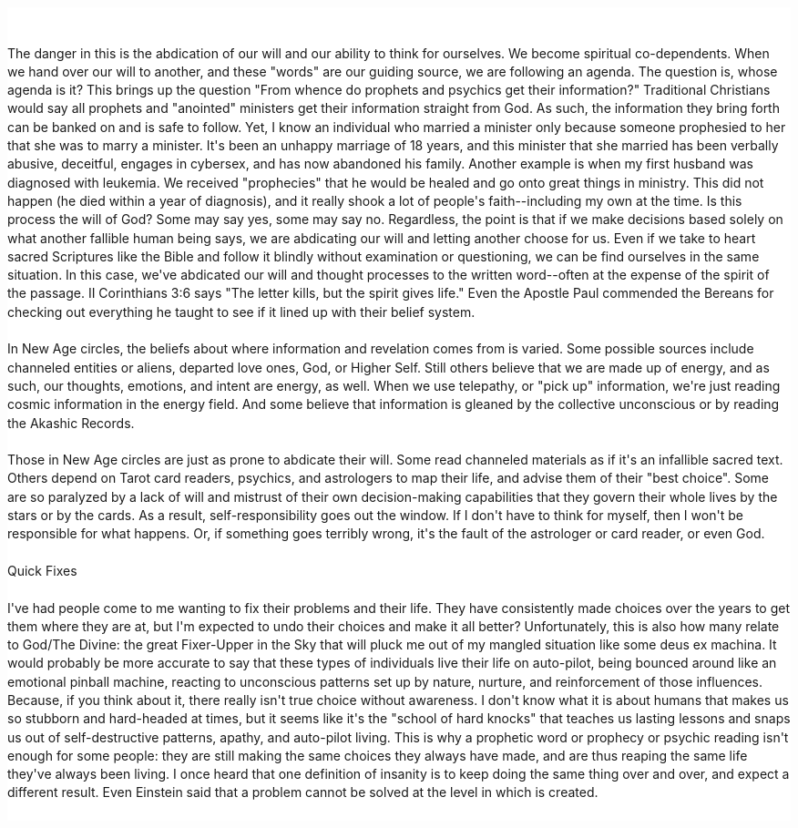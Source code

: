 <br>
<br>
The danger in this is the abdication of our will and our ability to think for ourselves. We become spiritual co-dependents. When we hand over our will to another, and these "words" are our guiding source, we are following an agenda. The question is, whose agenda is it? This brings up the question "From whence do prophets and psychics get their information?" Traditional Christians would say all prophets and "anointed" ministers get their information straight from God. As such, the information they bring forth can be banked on and is safe to follow. Yet, I know an individual who married a minister only because someone prophesied to her that she was to marry a minister. It's been an unhappy marriage of 18 years, and this minister that she married has been verbally abusive, deceitful, engages in cybersex, and has now abandoned his family. Another example is when my first husband was diagnosed with leukemia. We received "prophecies" that he would be healed and go onto great things in ministry. This did not happen (he died within a year of diagnosis), and it really shook a lot of people's faith--including my own at the time. Is this process the will of God? Some may say yes, some may say no. Regardless, the point is that if we make decisions based solely on what another fallible human being says, we are abdicating our will and letting another choose for us. Even if we take to heart sacred Scriptures like the Bible and follow it blindly without examination or questioning, we can be find ourselves in the same situation. In this case, we've abdicated our will and thought processes to the written word--often at the expense of the spirit of the passage. II Corinthians 3:6 says "The letter kills, but the spirit gives life." Even the Apostle Paul commended the Bereans for checking out everything he taught to see if it lined up with their belief system.
<br>
<br>
In New Age circles, the beliefs about where information and revelation comes from is varied. Some possible sources include channeled entities or aliens, departed love ones, God, or Higher Self. Still others believe that we are made up of energy, and as such, our thoughts, emotions, and intent are energy, as well. When we use telepathy, or "pick up" information, we're just reading cosmic information in the energy field. And some believe that information is gleaned by the collective unconscious or by reading the Akashic Records.
<br>
<br>
Those in New Age circles are just as prone to abdicate their will. Some read channeled materials as if it's an infallible sacred text. Others depend on Tarot card readers, psychics, and astrologers to map their life, and advise them of their "best choice". Some are so paralyzed by a lack of will and mistrust of their own decision-making capabilities that they govern their whole lives by the stars or by the cards. As a result, self-responsibility goes out the window. If I don't have to think for myself, then I won't be responsible for what happens. Or, if something goes terribly wrong, it's the fault of the astrologer or card reader, or even God.
<br>
<br>
Quick Fixes
<br>
<br>
I've had people come to me wanting to fix their problems and their life. They have consistently made choices over the years to get them where they are at, but I'm expected to undo their choices and make it all better? Unfortunately, this is also how many relate to God/The Divine: the great Fixer-Upper in the Sky that will pluck me out of my mangled situation like some deus ex machina. It would probably be more accurate to say that these types of individuals live their life on auto-pilot, being bounced around like an emotional pinball machine, reacting to unconscious patterns set up by nature, nurture, and reinforcement of those influences. Because, if you think about it, there really isn't true choice without awareness. I don't know what it is about humans that makes us so stubborn and hard-headed at times, but it seems like it's the "school of hard knocks" that teaches us lasting lessons and snaps us out of self-destructive patterns, apathy, and auto-pilot living. This is why a prophetic word or prophecy or psychic reading isn't enough for some people: they are still making the same choices they always have made, and are thus reaping the same life they've always been living. I once heard that one definition of insanity is to keep doing the same thing over and over, and expect a different result. Even Einstein said that a problem cannot be solved at the level in which is created.
<br>
<br>